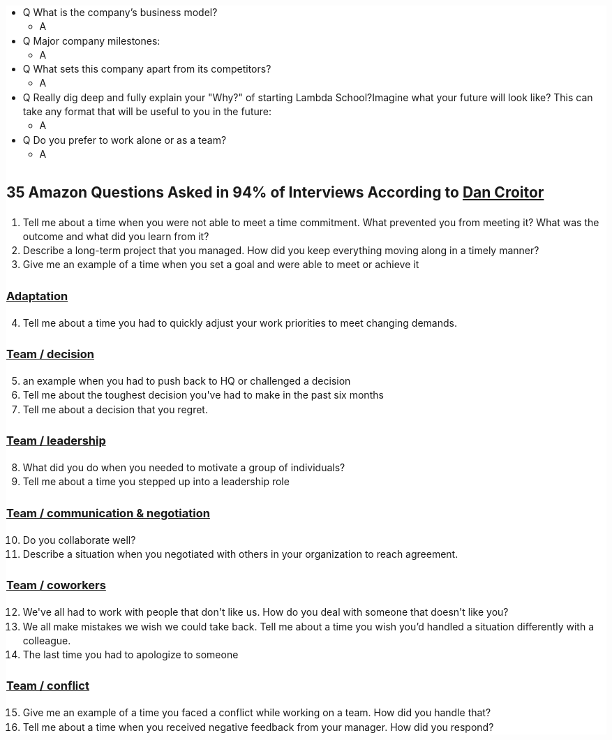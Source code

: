   * Q	What is the company’s business model?
    * A	
  * Q	Major company milestones:
    * A	
  * Q	What sets this company apart from its competitors?
    * A	
* Q	Really dig deep and fully explain your "Why?" of starting Lambda School?Imagine what your future will look like? This can take any format that will be useful to you in the future:
  * A	
* Q   Do you prefer to work alone or as a team?
  * A	

## 35 Amazon Questions Asked in 94% of Interviews According to [Dan Croitor](https://www.youtube.com/watch?v=dse8OTDlRcM)
1. Tell me about a time when you were not able to meet a time commitment. What prevented you from meeting it? What was the outcome and what did you learn from it?
2. Describe a long-term project that you managed. How did you keep everything moving along in a timely manner?
3. Give me an example of a time when you set a goal and were able to meet or achieve it

### [Adaptation](https://youtu.be/ys7fLcH5gpg)
4. Tell me about a time you had to quickly adjust your work priorities to meet changing demands.

### [Team / decision](https://youtu.be/3NExTeMnobU)
5. an example when you had to push back to HQ or challenged a decision
6. Tell me about the toughest decision you've had to make in the past six months
7. Tell me about a decision that you regret.

### [Team / leadership](https://youtu.be/Tg6BVRTsuic)
8. What did you do when you needed to motivate a group of individuals?
9. Tell me about a time you stepped up into a leadership role

### [Team / communication & negotiation](https://youtu.be/UJXkaide9bU)
10. Do you collaborate well?
11. Describe a situation when you negotiated with others in your organization to reach agreement.

### [Team / coworkers](https://youtu.be/ZsxkoZdyEcw)
12. We've all had to work with people that don't like us. How do you deal with someone that doesn't like you?
13. We all make mistakes we wish we could take back. Tell me about a time you wish you’d handled a situation differently with a colleague.
14. The last time you had to apologize to someone

### [Team / conflict](https://youtu.be/Zz8iQ852YMs)
15. Give me an example of a time you faced a conflict while working on a team. How did you handle that?
16. Tell me about a time when you received negative feedback from your manager. How did you respond?
